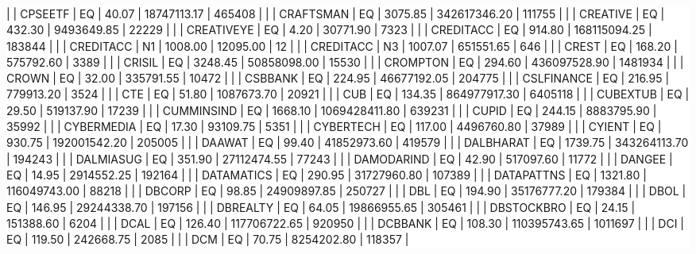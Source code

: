 |  | CPSEETF | EQ | 40.07 | 18747113.17 | 465408 |
|  | CRAFTSMAN | EQ | 3075.85 | 342617346.20 | 111755 |
|  | CREATIVE | EQ | 432.30 | 9493649.85 | 22229 |
|  | CREATIVEYE | EQ | 4.20 | 30771.90 | 7323 |
|  | CREDITACC | EQ | 914.80 | 168115094.25 | 183844 |
|  | CREDITACC | N1 | 1008.00 | 12095.00 | 12 |
|  | CREDITACC | N3 | 1007.07 | 651551.65 | 646 |
|  | CREST | EQ | 168.20 | 575792.60 | 3389 |
|  | CRISIL | EQ | 3248.45 | 50858098.00 | 15530 |
|  | CROMPTON | EQ | 294.60 | 436097528.90 | 1481934 |
|  | CROWN | EQ | 32.00 | 335791.55 | 10472 |
|  | CSBBANK | EQ | 224.95 | 46677192.05 | 204775 |
|  | CSLFINANCE | EQ | 216.95 | 779913.20 | 3524 |
|  | CTE | EQ | 51.80 | 1087673.70 | 20921 |
|  | CUB | EQ | 134.35 | 864977917.30 | 6405118 |
|  | CUBEXTUB | EQ | 29.50 | 519137.90 | 17239 |
|  | CUMMINSIND | EQ | 1668.10 | 1069428411.80 | 639231 |
|  | CUPID | EQ | 244.15 | 8883795.90 | 35992 |
|  | CYBERMEDIA | EQ | 17.30 | 93109.75 | 5351 |
|  | CYBERTECH | EQ | 117.00 | 4496760.80 | 37989 |
|  | CYIENT | EQ | 930.75 | 192001542.20 | 205005 |
|  | DAAWAT | EQ | 99.40 | 41852973.60 | 419579 |
|  | DALBHARAT | EQ | 1739.75 | 343264113.70 | 194243 |
|  | DALMIASUG | EQ | 351.90 | 27112474.55 | 77243 |
|  | DAMODARIND | EQ | 42.90 | 517097.60 | 11772 |
|  | DANGEE | EQ | 14.95 | 2914552.25 | 192164 |
|  | DATAMATICS | EQ | 290.95 | 31727960.80 | 107389 |
|  | DATAPATTNS | EQ | 1321.80 | 116049743.00 | 88218 |
|  | DBCORP | EQ | 98.85 | 24909897.85 | 250727 |
|  | DBL | EQ | 194.90 | 35176777.20 | 179384 |
|  | DBOL | EQ | 146.95 | 29244338.70 | 197156 |
|  | DBREALTY | EQ | 64.05 | 19866955.65 | 305461 |
|  | DBSTOCKBRO | EQ | 24.15 | 151388.60 | 6204 |
|  | DCAL | EQ | 126.40 | 117706722.65 | 920950 |
|  | DCBBANK | EQ | 108.30 | 110395743.65 | 1011697 |
|  | DCI | EQ | 119.50 | 242668.75 | 2085 |
|  | DCM | EQ | 70.75 | 8254202.80 | 118357 |